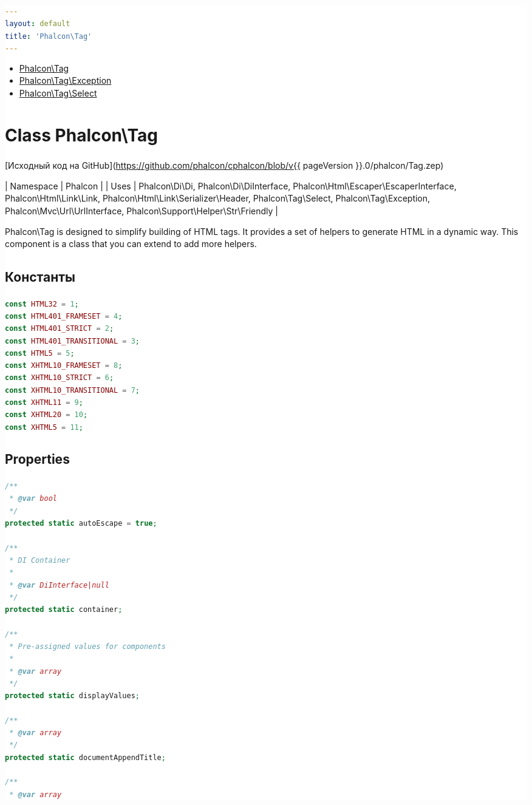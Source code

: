 ```yaml
---
layout: default
title: 'Phalcon\Tag'
---
```


* [Phalcon\Tag](#tag)
* [Phalcon\Tag\Exception](#tag-exception)
* [Phalcon\Tag\Select](#tag-select)

<h1 id="tag">Class Phalcon\Tag</h1>

[Исходный код на GitHub](https://github.com/phalcon/cphalcon/blob/v{{ pageVersion }}.0/phalcon/Tag.zep)

| Namespace  | Phalcon | | Uses       | Phalcon\Di\Di, Phalcon\Di\DiInterface, Phalcon\Html\Escaper\EscaperInterface, Phalcon\Html\Link\Link, Phalcon\Html\Link\Serializer\Header, Phalcon\Tag\Select, Phalcon\Tag\Exception, Phalcon\Mvc\Url\UrlInterface, Phalcon\Support\Helper\Str\Friendly |

Phalcon\Tag is designed to simplify building of HTML tags. It provides a set of helpers to generate HTML in a dynamic way. This component is a class that you can extend to add more helpers.


## Константы
```php
const HTML32 = 1;
const HTML401_FRAMESET = 4;
const HTML401_STRICT = 2;
const HTML401_TRANSITIONAL = 3;
const HTML5 = 5;
const XHTML10_FRAMESET = 8;
const XHTML10_STRICT = 6;
const XHTML10_TRANSITIONAL = 7;
const XHTML11 = 9;
const XHTML20 = 10;
const XHTML5 = 11;
```

## Properties
```php
/**
 * @var bool
 */
protected static autoEscape = true;

/**
 * DI Container
 *
 * @var DiInterface|null
 */
protected static container;

/**
 * Pre-assigned values for components
 *
 * @var array
 */
protected static displayValues;

/**
 * @var array
 */
protected static documentAppendTitle;

/**
 * @var array
```